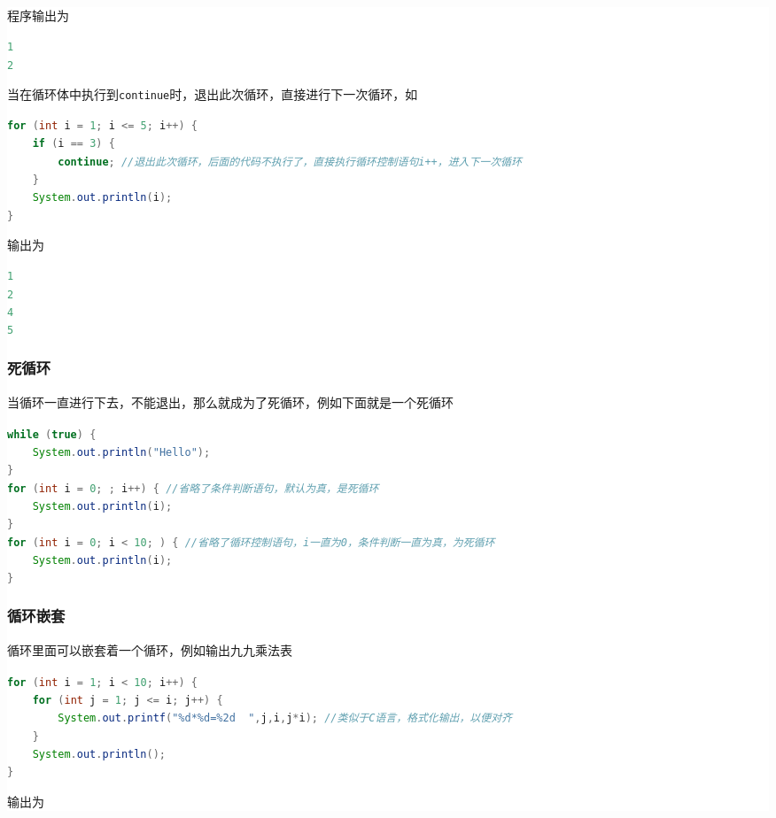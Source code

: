 程序输出为

```java
1
2
```

当在循环体中执行到`continue`时，退出此次循环，直接进行下一次循环，如

```java
for (int i = 1; i <= 5; i++) {
    if (i == 3) {
        continue; //退出此次循环，后面的代码不执行了，直接执行循环控制语句i++，进入下一次循环
    }
    System.out.println(i);
}
```

输出为

```java
1
2
4
5
```

### 死循环

当循环一直进行下去，不能退出，那么就成为了死循环，例如下面就是一个死循环

```java
while (true) {
    System.out.println("Hello");
}
for (int i = 0; ; i++) { //省略了条件判断语句，默认为真，是死循环
    System.out.println(i);
}
for (int i = 0; i < 10; ) { //省略了循环控制语句，i一直为0，条件判断一直为真，为死循环
    System.out.println(i);
}
```

### 循环嵌套

循环里面可以嵌套着一个循环，例如输出九九乘法表

```java
for (int i = 1; i < 10; i++) {
    for (int j = 1; j <= i; j++) {
        System.out.printf("%d*%d=%2d  ",j,i,j*i); //类似于C语言，格式化输出，以便对齐
    }
    System.out.println();
}
```

输出为
